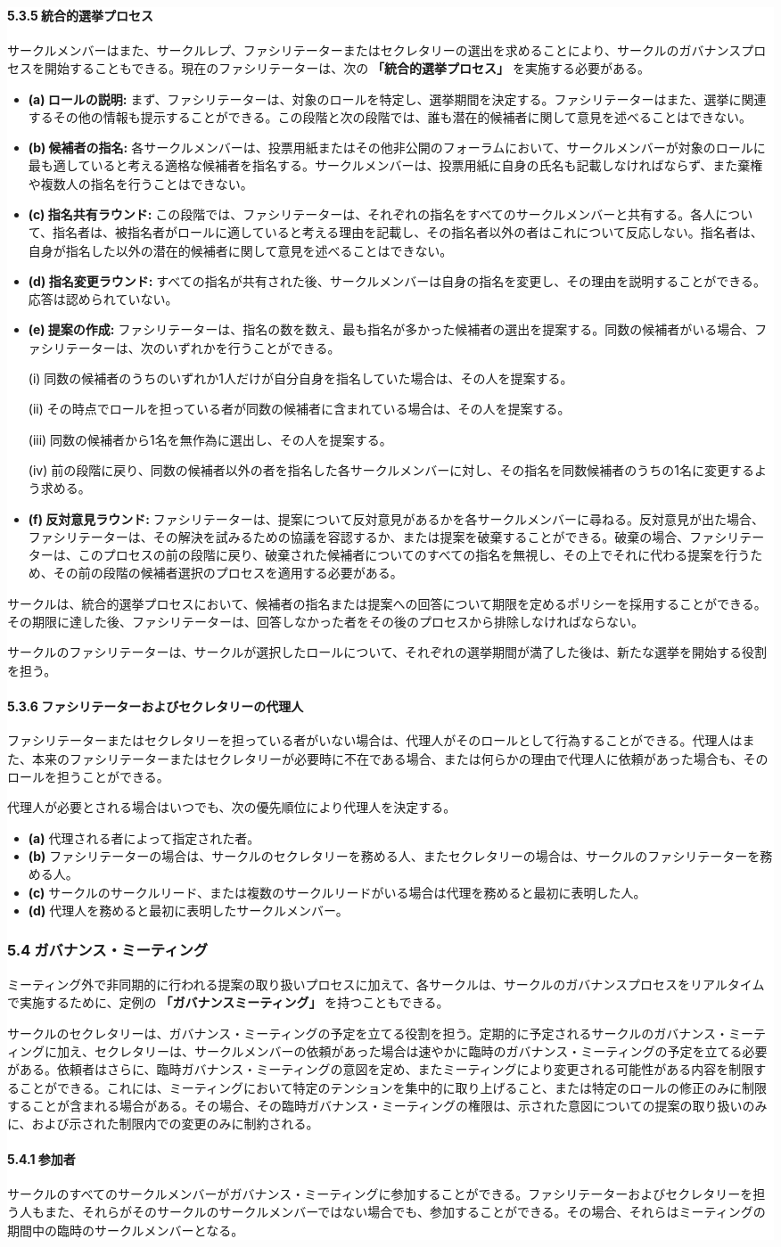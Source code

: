 #### 5.3.5 統合的選挙プロセス

サークルメンバーはまた、サークルレプ、ファシリテーターまたはセクレタリーの選出を求めることにより、サークルのガバナンスプロセスを開始することもできる。現在のファシリテーターは、次の **「統合的選挙プロセス」** を実施する必要がある。

- **(a) ロールの説明:** まず、ファシリテーターは、対象のロールを特定し、選挙期間を決定する。ファシリテーターはまた、選挙に関連するその他の情報も提示することができる。この段階と次の段階では、誰も潜在的候補者に関して意見を述べることはできない。
- **(b) 候補者の指名:** 各サークルメンバーは、投票用紙またはその他非公開のフォーラムにおいて、サークルメンバーが対象のロールに最も適していると考える適格な候補者を指名する。サークルメンバーは、投票用紙に自身の氏名も記載しなければならず、また棄権や複数人の指名を行うことはできない。
- **(c) 指名共有ラウンド:** この段階では、ファシリテーターは、それぞれの指名をすべてのサークルメンバーと共有する。各人について、指名者は、被指名者がロールに適していると考える理由を記載し、その指名者以外の者はこれについて反応しない。指名者は、自身が指名した以外の潜在的候補者に関して意見を述べることはできない。
- **(d) 指名変更ラウンド:** すべての指名が共有された後、サークルメンバーは自身の指名を変更し、その理由を説明することができる。応答は認められていない。
- **(e) 提案の作成:** ファシリテーターは、指名の数を数え、最も指名が多かった候補者の選出を提案する。同数の候補者がいる場合、ファシリテーターは、次のいずれかを行うことができる。
    
    (i) 同数の候補者のうちのいずれか1人だけが自分自身を指名していた場合は、その人を提案する。
    
    (ii) その時点でロールを担っている者が同数の候補者に含まれている場合は、その人を提案する。
    
    (iii) 同数の候補者から1名を無作為に選出し、その人を提案する。
    
    (iv) 前の段階に戻り、同数の候補者以外の者を指名した各サークルメンバーに対し、その指名を同数候補者のうちの1名に変更するよう求める。
    
- **(f) 反対意見ラウンド:** ファシリテーターは、提案について反対意見があるかを各サークルメンバーに尋ねる。反対意見が出た場合、ファシリテーターは、その解決を試みるための協議を容認するか、または提案を破棄することができる。破棄の場合、ファシリテーターは、このプロセスの前の段階に戻り、破棄された候補者についてのすべての指名を無視し、その上でそれに代わる提案を行うため、その前の段階の候補者選択のプロセスを適用する必要がある。

サークルは、統合的選挙プロセスにおいて、候補者の指名または提案への回答について期限を定めるポリシーを採用することができる。その期限に達した後、ファシリテーターは、回答しなかった者をその後のプロセスから排除しなければならない。

サークルのファシリテーターは、サークルが選択したロールについて、それぞれの選挙期間が満了した後は、新たな選挙を開始する役割を担う。

#### 5.3.6 ファシリテーターおよびセクレタリーの代理人

ファシリテーターまたはセクレタリーを担っている者がいない場合は、代理人がそのロールとして行為することができる。代理人はまた、本来のファシリテーターまたはセクレタリーが必要時に不在である場合、または何らかの理由で代理人に依頼があった場合も、そのロールを担うことができる。

代理人が必要とされる場合はいつでも、次の優先順位により代理人を決定する。

- **(a)** 代理される者によって指定された者。
- **(b)** ファシリテーターの場合は、サークルのセクレタリーを務める人、またセクレタリーの場合は、サークルのファシリテーターを務める人。
- **(c)** サークルのサークルリード、または複数のサークルリードがいる場合は代理を務めると最初に表明した人。
- **(d)** 代理人を務めると最初に表明したサークルメンバー。

### 5.4 ガバナンス・ミーティング

ミーティング外で非同期的に行われる提案の取り扱いプロセスに加えて、各サークルは、サークルのガバナンスプロセスをリアルタイムで実施するために、定例の **「ガバナンスミーティング」** を持つこともできる。

サークルのセクレタリーは、ガバナンス・ミーティングの予定を立てる役割を担う。定期的に予定されるサークルのガバナンス・ミーティングに加え、セクレタリーは、サークルメンバーの依頼があった場合は速やかに臨時のガバナンス・ミーティングの予定を立てる必要がある。依頼者はさらに、臨時ガバナンス・ミーティングの意図を定め、またミーティングにより変更される可能性がある内容を制限することができる。これには、ミーティングにおいて特定のテンションを集中的に取り上げること、または特定のロールの修正のみに制限することが含まれる場合がある。その場合、その臨時ガバナンス・ミーティングの権限は、示された意図についての提案の取り扱いのみに、および示された制限内での変更のみに制約される。

#### 5.4.1 参加者

サークルのすべてのサークルメンバーがガバナンス・ミーティングに参加することができる。ファシリテーターおよびセクレタリーを担う人もまた、それらがそのサークルのサークルメンバーではない場合でも、参加することができる。その場合、それらはミーティングの期間中の臨時のサークルメンバーとなる。
